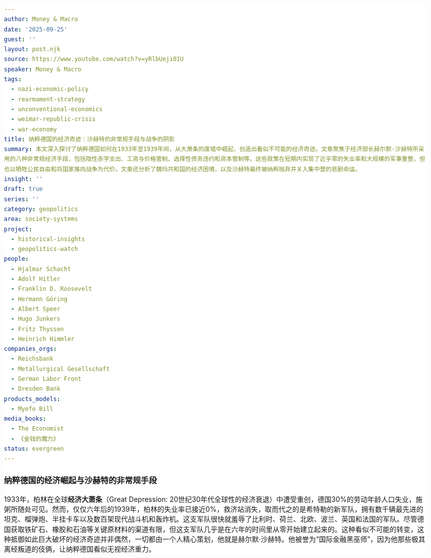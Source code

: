 ```yaml
---
author: Money & Macro
date: '2025-09-25'
guest: ''
layout: post.njk
source: https://www.youtube.com/watch?v=yRlbUeji01U
speaker: Money & Macro
tags:
  - nazi-economic-policy
  - rearmament-strategy
  - unconventional-economics
  - weimar-republic-crisis
  - war-economy
title: 纳粹德国的经济奇迹：沙赫特的非常规手段与战争的阴影
summary: 本文深入探讨了纳粹德国如何在1933年至1939年间，从大萧条的废墟中崛起，创造出看似不可能的经济奇迹。文章聚焦于经济部长赫尔默·沙赫特所采用的八种非常规经济手段，包括隐性赤字支出、工资与价格管制、选择性债务违约和资本管制等。这些政策在短期内实现了近乎零的失业率和大规模的军事重整，但也以牺牲公民自由和将国家推向战争为代价。文章还分析了魏玛共和国的经济困境，以及沙赫特最终被纳粹抛弃并关入集中营的悲剧命运。
insight: ''
draft: true
series: ''
category: geopolitics
area: society-systems
project:
  - historical-insights
  - geopolitics-watch
people:
  - Hjalmar Schacht
  - Adolf Hitler
  - Franklin D. Roosevelt
  - Hermann Göring
  - Albert Speer
  - Hugo Junkers
  - Fritz Thyssen
  - Heinrich Himmler
companies_orgs:
  - Reichsbank
  - Metallurgical Gesellschaft
  - German Labor Front
  - Dresden Bank
products_models:
  - Myefo Bill
media_books:
  - The Economist
  - 《金钱的魔力》
status: evergreen
---
```

### 纳粹德国的经济崛起与沙赫特的非常规手段

1933年，柏林在全球**经济大萧条**（Great Depression: 20世纪30年代全球性的经济衰退）中遭受重创，德国30%的劳动年龄人口失业，施粥所随处可见。然而，仅仅六年后的1939年，柏林的失业率已接近0%，救济站消失，取而代之的是希特勒的新军队，拥有数千辆最先进的坦克、榴弹炮、半挂卡车以及数百架现代战斗机和轰炸机。这支军队很快就羞辱了比利时、荷兰、北欧、波兰、英国和法国的军队。尽管德国获取铁矿石、橡胶和石油等关键原材料的渠道有限，但这支军队几乎是在六年的时间里从零开始建立起来的。这种看似不可能的转变，这种抵御如此巨大破坏的经济奇迹并非偶然，一切都由一个人精心策划，他就是赫尔默·沙赫特。他被誉为“国际金融黑巫师”，因为他那些极其离经叛道的伎俩，让纳粹德国看似无视经济重力。
